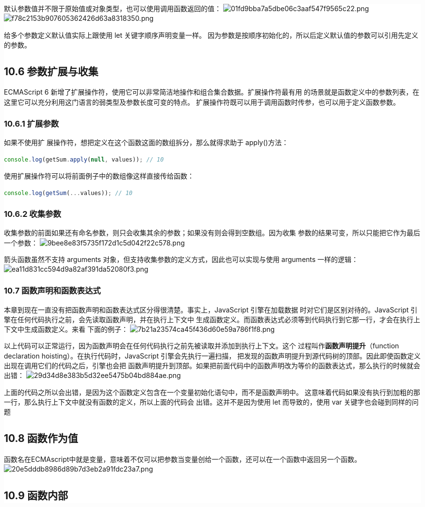 默认参数值并不限于原始值或对象类型，也可以使用调用函数返回的值：
![01fd9bba7a5dbe06c3aaf547f9565c22.png](en-resource://database/2923:1)
![f78c2153b907605362426d63a8318350.png](en-resource://database/2925:1)

给多个参数定义默认值实际上跟使用 let 关键字顺序声明变量一样。
因为参数是按顺序初始化的，所以后定义默认值的参数可以引用先定义的参数。

## 10.6 参数扩展与收集

ECMAScript 6 新增了扩展操作符，使用它可以非常简洁地操作和组合集合数据。扩展操作符最有用 的场景就是函数定义中的参数列表，在这里它可以充分利用这门语言的弱类型及参数长度可变的特点。 扩展操作符既可以用于调用函数时传参，也可以用于定义函数参数。

### 10.6.1 扩展参数
如果不使用扩 展操作符，想把定义在这个函数这面的数组拆分，那么就得求助于 apply()方法：
```js
console.log(getSum.apply(null, values)); // 10
```

使用扩展操作符可以将前面例子中的数组像这样直接传给函数：
```js
console.log(getSum(...values)); // 10
```

### 10.6.2 收集参数

收集参数的前面如果还有命名参数，则只会收集其余的参数；如果没有则会得到空数组。因为收集 参数的结果可变，所以只能把它作为最后一个参数：
![9bee8e83f5735f172d1c5d042f22c578.png](en-resource://database/2927:1)

箭头函数虽然不支持 arguments 对象，但支持收集参数的定义方式，因此也可以实现与使用 arguments 一样的逻辑：
![ea11d831cc594d9a82af391da52080f3.png](en-resource://database/2929:1)

### 10.7 函数声明和函数表达式

本章到现在一直没有把函数声明和函数表达式区分得很清楚。事实上，JavaScript 引擎在加载数据 时对它们是区别对待的。JavaScript 引擎在任何代码执行之前，会先读取函数声明，并在执行上下文中 生成函数定义。而函数表达式必须等到代码执行到它那一行，才会在执行上下文中生成函数定义。来看 下面的例子：
![7b21a23574ca45f436d60e59a786f1f8.png](en-resource://database/2931:1)

以上代码可以正常运行，因为函数声明会在任何代码执行之前先被读取并添加到执行上下文。这个 过程叫作**函数声明提升**（function declaration hoisting）。在执行代码时，JavaScript 引擎会先执行一遍扫描， 把发现的函数声明提升到源代码树的顶部。因此即使函数定义出现在调用它们的代码之后，引擎也会把 函数声明提升到顶部。如果把前面代码中的函数声明改为等价的函数表达式，那么执行的时候就会出错：
![29d34d8e383b5d32ee5475b04bd884ae.png](en-resource://database/2933:1)

上面的代码之所以会出错，是因为这个函数定义包含在一个变量初始化语句中，而不是函数声明中。 这意味着代码如果没有执行到加粗的那一行，那么执行上下文中就没有函数的定义，所以上面的代码会 出错。这并不是因为使用 let 而导致的，使用 var 关键字也会碰到同样的问题

## 10.8 函数作为值
函数名在ECMAscript中就是变量，意味着不仅可以把参数当变量创给一个函数，还可以在一个函数中返回另一个函数。
![20e5dddb8986d89b7d3eb2a91fdc23a7.png](en-resource://database/2935:1)

## 10.9 函数内部
